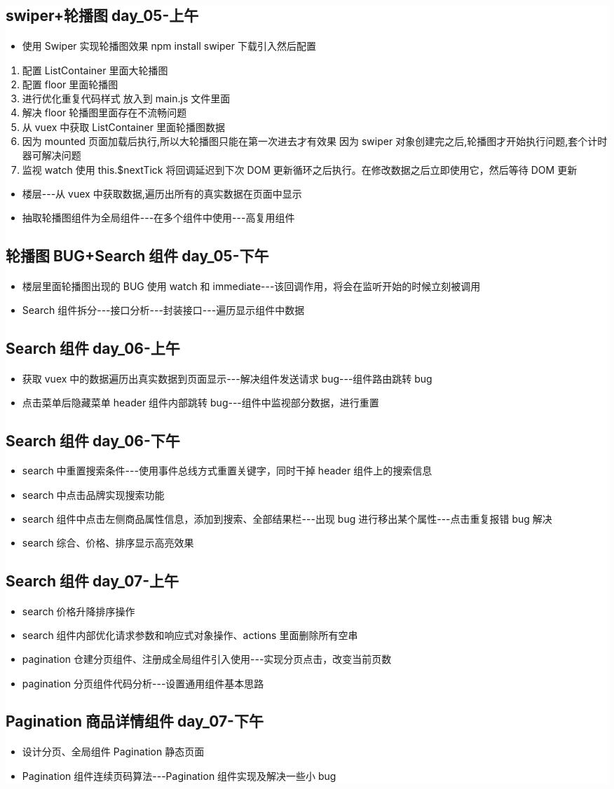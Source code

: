 ## swiper+轮播图 day_05-上午

- 使用 Swiper 实现轮播图效果 npm install swiper 下载引入然后配置

1. 配置 ListContainer 里面大轮播图
2. 配置 floor 里面轮播图
3. 进行优化重复代码样式 放入到 main.js 文件里面
4. 解决 floor 轮播图里面存在不流畅问题
5. 从 vuex 中获取 ListContainer 里面轮播图数据
6. 因为 mounted 页面加载后执行,所以大轮播图只能在第一次进去才有效果
   因为 swiper 对象创建完之后,轮播图才开始执行问题,套个计时器可解决问题
7. 监视 watch 使用 this.\$nextTick 将回调延迟到下次 DOM 更新循环之后执行。在修改数据之后立即使用它，然后等待 DOM 更新

- 楼层---从 vuex 中获取数据,遍历出所有的真实数据在页面中显示

- 抽取轮播图组件为全局组件---在多个组件中使用---高复用组件

## 轮播图 BUG+Search 组件 day_05-下午

- 楼层里面轮播图出现的 BUG 使用 watch 和 immediate---该回调作用，将会在监听开始的时候立刻被调用

- Search 组件拆分---接口分析---封装接口---遍历显示组件中数据

## Search 组件 day_06-上午

- 获取 vuex 中的数据遍历出真实数据到页面显示---解决组件发送请求 bug---组件路由跳转 bug

- 点击菜单后隐藏菜单 header 组件内部跳转 bug---组件中监视部分数据，进行重置

## Search 组件 day_06-下午

- search 中重置搜索条件---使用事件总线方式重置关键字，同时干掉 header 组件上的搜索信息

- search 中点击品牌实现搜索功能

- search 组件中点击左侧商品属性信息，添加到搜索、全部结果栏---出现 bug 进行移出某个属性---点击重复报错 bug 解决

- search 综合、价格、排序显示高亮效果

## Search 组件 day_07-上午

- search 价格升降排序操作

- search 组件内部优化请求参数和响应式对象操作、actions 里面删除所有空串

- pagination 仓建分页组件、注册成全局组件引入使用---实现分页点击，改变当前页数

- pagination 分页组件代码分析---设置通用组件基本思路

## Pagination 商品详情组件 day_07-下午

- 设计分页、全局组件 Pagination 静态页面

- Pagination 组件连续页码算法---Pagination 组件实现及解决一些小 bug
